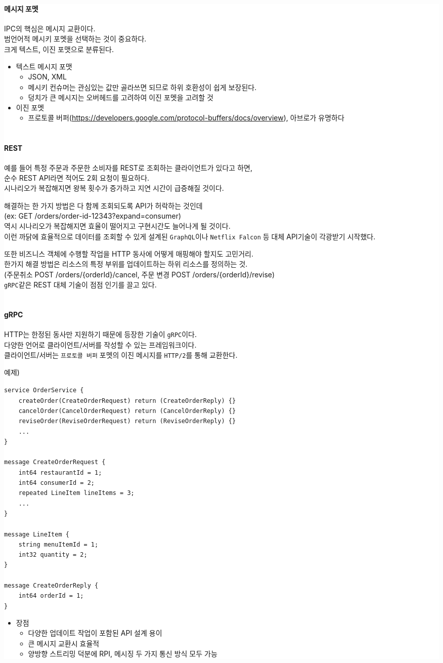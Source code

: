 #
#### 메시지 포멧
IPC의 핵심은 메시지 교환이다.  
범언어적 메시키 포멧을 선택하는 것이 중요하다.  
크게 텍스트, 이진 포맷으로 분류된다.  
- 텍스트 메시지 포맷
  - JSON, XML
  - 메시키 컨슈머는 관심있는 값만 골라쓰면 되므로 하위 호환성이 쉽게 보장된다. 
  - 덩치가 큰 메시지는 오버헤드를 고려하여 이진 포멧을 고려할 것
- 이진 포멧
  - 프로토콜 버퍼(https://developers.google.com/protocol-buffers/docs/overview), 아브로가 유명하다


#
#### REST 
예를 들어 특정 주문과 주문한 소비자를 REST로 조회하는 클라이언트가 있다고 하면,  
순수 REST API라면 적어도 2회 요청이 필요하다.  
시나리오가 복잡해지면 왕복 횟수가 증가하고 지연 시간이 급증해질 것이다.  


해결하는 한 가지 방법은 다 함께 조회되도록 API가 허락하는 것인데  
(ex: GET /orders/order-id-12343?expand=consumer)  
역시 시나리오가 복잡해지면 효율이 떨어지고 구현시간도 늘어나게 될 것이다.  
이런 까닭에 효율적으로 데이터를 조회할 수 있게 설계된 `GraphQL`이나 `Netflix Falcon` 등 대체 API기술이 각광받기 시작했다.  

 
또한 비즈니스 객체에 수행할 작업을 HTTP 동사에 어떻게 매핑해야 할지도 고민거리.  
한가지 해결 방법은 리소스의 특정 부위를 업데이트하는 하위 리소스를 정의하는 것.  
(주문취소 POST /orders/{orderId}/cancel, 주문 변경 POST /orders/{orderId}/revise)  
`gRPC`같은 REST 대체 기술이 점점 인기를 끌고 있다.


#
#### gRPC
HTTP는 한정된 동사만 지원하기 때문에 등장한 기술이 `gRPC`이다.  
다양한 언어로 클라이언트/서버를 작성할 수 있는 프레임워크이다.  
클라이언트/서버는 `프로토콜 버퍼` 포멧의 이진 메시지를 `HTTP/2`를 통해 교환한다.  

예제)  
```
service OrderService {
    createOrder(CreateOrderRequest) return (CreateOrderReply) {}
    cancelOrder(CancelOrderRequest) return (CancelOrderReply) {}
    reviseOrder(ReviseOrderRequest) return (ReviseOrderReply) {}
    ...
}

message CreateOrderRequest {
    int64 restaurantId = 1;
    int64 consumerId = 2;
    repeated LineItem lineItems = 3;
    ...
}

message LineItem {
    string menuItemId = 1;
    int32 quantity = 2;
}

message CreateOrderReply {
    int64 orderId = 1;
}
```   
- 장점
  - 다양한 업데이트 작업이 포함된 API 설계 용이
  - 큰 메시지 교환시 효율적
  - 양방향 스트리밍 덕분에 RPI, 메시징 두 가지 통신 방식 모두 가능
